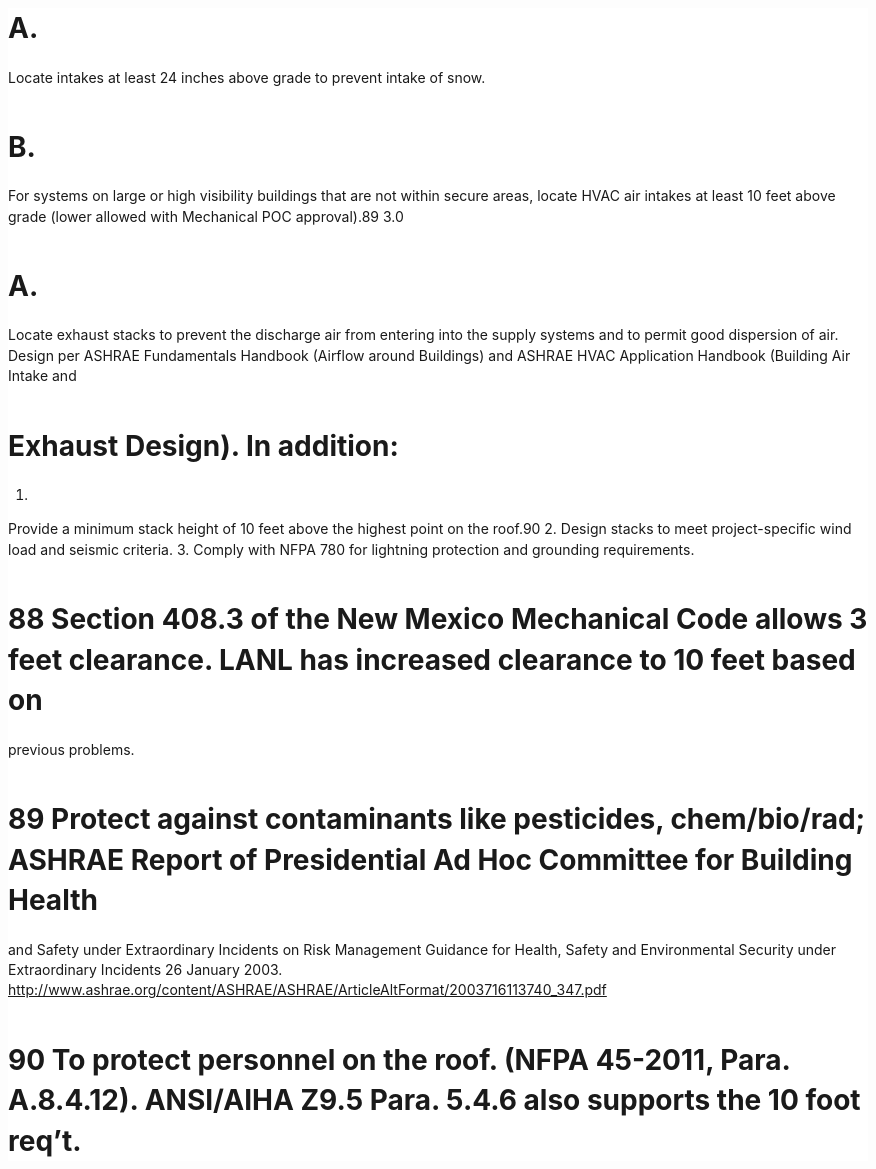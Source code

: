 # A.

Locate intakes at least 24 inches above grade to prevent intake of snow.


# B.

For systems on large or high visibility buildings that are not within secure areas, locate HVAC
air intakes at least 10 feet above grade (lower allowed with Mechanical POC approval).89
3.0


# A.

Locate exhaust stacks to prevent the discharge air from entering into the supply systems and to
permit good dispersion of air.  Design per ASHRAE Fundamentals Handbook (Airflow
around Buildings) and ASHRAE HVAC Application Handbook (Building Air Intake and


# Exhaust Design).  In addition:

1.
Provide a minimum stack height of 10 feet above the highest point on the roof.90
2.
Design stacks to meet project-specific wind load and seismic criteria.
3.
Comply with NFPA 780 for lightning protection and grounding requirements.


# 88  Section 408.3 of the New Mexico Mechanical Code allows 3 feet clearance.  LANL has increased clearance to 10 feet based on

previous problems.


# 89  Protect against contaminants like pesticides, chem/bio/rad; ASHRAE Report of Presidential Ad Hoc Committee for Building Health

and Safety under Extraordinary Incidents on Risk Management Guidance for Health, Safety and Environmental Security under
Extraordinary Incidents 26 January 2003.
http://www.ashrae.org/content/ASHRAE/ASHRAE/ArticleAltFormat/2003716113740_347.pdf


# 90  To protect personnel on the roof. (NFPA 45-2011, Para. A.8.4.12).  ANSI/AIHA Z9.5 Para. 5.4.6 also supports the 10 foot req’t.
